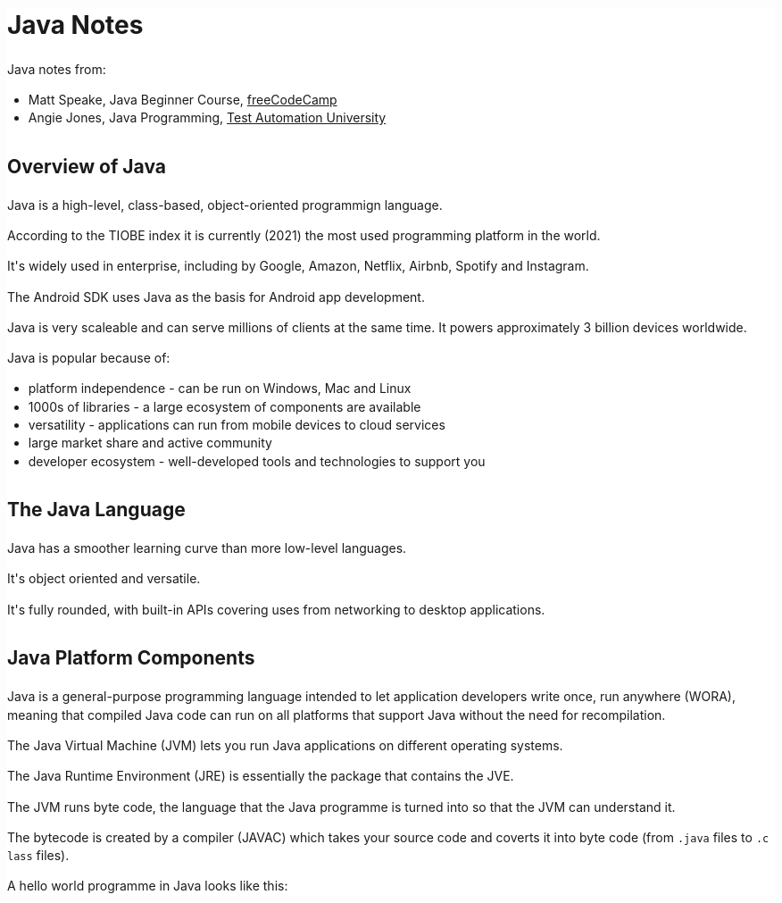 # Java Notes

Java notes from:

- Matt Speake, Java Beginner Course, [freeCodeCamp](https://www.youtube.com/watch?v=7WiJGTPuVeU)
- Angie Jones, Java Programming, [Test Automation University](https://testautomationu.applitools.com/java-programming-course/chapter1.html)

## Overview of Java

Java is a high-level, class-based, object-oriented programmign language.

According to the TIOBE index it is currently (2021) the most used programming platform in the world.

It's widely used in enterprise, including by Google, Amazon, Netflix, Airbnb, Spotify and Instagram.

The Android SDK uses Java as the basis for Android app development.

Java is very scaleable and can serve millions of clients at the same time. It powers approximately 3 billion devices worldwide.

Java is popular because of:

- platform independence - can be run on Windows, Mac and Linux
- 1000s of libraries - a large ecosystem of components are available
- versatility - applications can run from mobile devices to cloud services
- large market share and active community
- developer ecosystem - well-developed tools and technologies to support you

## The Java Language

Java has a smoother learning curve than more low-level languages.

It's object oriented and versatile.

It's fully rounded, with built-in APIs covering uses from networking to desktop applications.

## Java Platform Components

Java is a general-purpose programming language intended to let application developers write once, run anywhere (WORA), meaning that compiled Java code can run on all platforms that support Java without the need for recompilation.

The Java Virtual Machine (JVM) lets you run Java applications on different operating systems.

The Java Runtime Environment (JRE) is essentially the package that contains the JVE.

The JVM runs byte code, the language that the Java programme is turned into so that the JVM can understand it.

The bytecode is created by a compiler (JAVAC) which takes your source code and coverts it into byte code (from `.java` files to `.class` files).

A hello world programme in Java looks like this:
